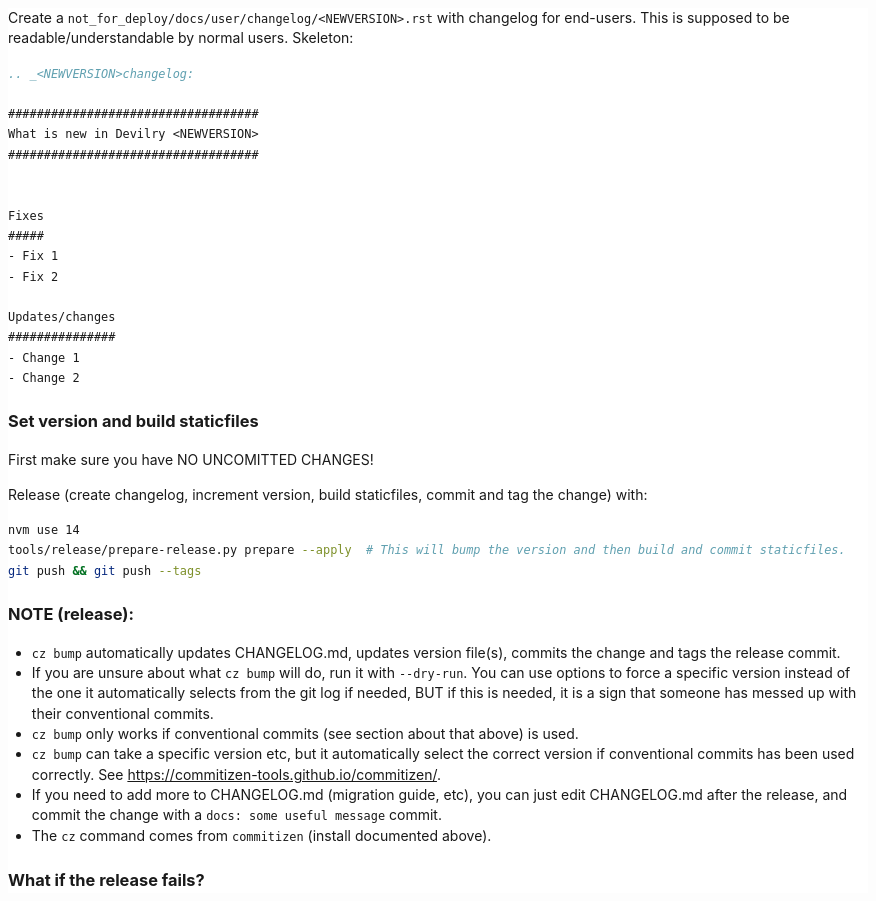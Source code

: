 Create a ``not_for_deploy/docs/user/changelog/<NEWVERSION>.rst`` with changelog for end-users.
This is supposed to be readable/understandable by normal users. Skeleton:

```rst
.. _<NEWVERSION>changelog:

###################################
What is new in Devilry <NEWVERSION>
###################################


Fixes
#####
- Fix 1
- Fix 2

Updates/changes
###############
- Change 1
- Change 2
```


### Set version and build staticfiles

First make sure you have NO UNCOMITTED CHANGES!

Release (create changelog, increment version, build staticfiles, commit and tag the change) with:

```bash
nvm use 14
tools/release/prepare-release.py prepare --apply  # This will bump the version and then build and commit staticfiles.
git push && git push --tags
```

### NOTE (release):

- `cz bump` automatically updates CHANGELOG.md, updates version file(s), commits the change and tags the release commit.
- If you are unsure about what `cz bump` will do, run it with `--dry-run`. You can use
  options to force a specific version instead of the one it automatically selects
  from the git log if needed, BUT if this is needed, it is a sign that someone has messed
  up with their conventional commits.
- `cz bump` only works if conventional commits (see section about that above) is used.
- `cz bump` can take a specific version etc, but it automatically select the correct version
  if conventional commits has been used correctly. See https://commitizen-tools.github.io/commitizen/.
- If you need to add more to CHANGELOG.md (migration guide, etc), you can just edit
  CHANGELOG.md after the release, and commit the change with a `docs: some useful message`
  commit.
- The `cz` command comes from `commitizen` (install documented above).

### What if the release fails?
